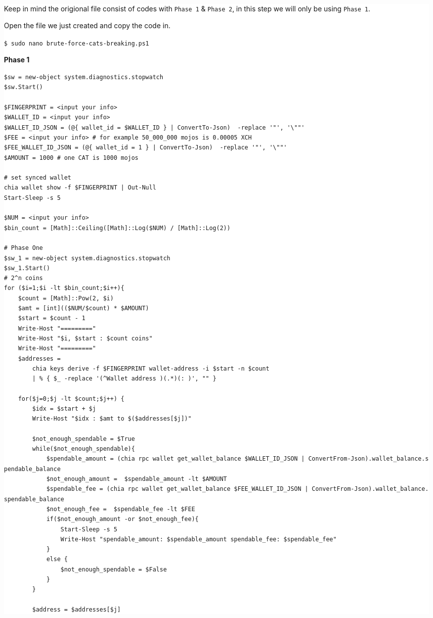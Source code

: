 Keep in mind the origional file consist of codes with `Phase 1` & `Phase 2`, in this step we will only be using `Phase 1`.

Open the file we just created and copy the code in.

```
$ sudo nano brute-force-cats-breaking.ps1
```

**Phase 1**
```
$sw = new-object system.diagnostics.stopwatch
$sw.Start()

$FINGERPRINT = <input your info>
$WALLET_ID = <input your info>
$WALLET_ID_JSON = (@{ wallet_id = $WALLET_ID } | ConvertTo-Json)  -replace '"', '\""'
$FEE = <input your info> # for example 50_000_000 mojos is 0.00005 XCH
$FEE_WALLET_ID_JSON = (@{ wallet_id = 1 } | ConvertTo-Json)  -replace '"', '\""'
$AMOUNT = 1000 # one CAT is 1000 mojos

# set synced wallet
chia wallet show -f $FINGERPRINT | Out-Null
Start-Sleep -s 5

$NUM = <input your info>
$bin_count = [Math]::Ceiling([Math]::Log($NUM) / [Math]::Log(2))

# Phase One
$sw_1 = new-object system.diagnostics.stopwatch
$sw_1.Start()
# 2^n coins
for ($i=1;$i -lt $bin_count;$i++){
    $count = [Math]::Pow(2, $i)
    $amt = [int](($NUM/$count) * $AMOUNT)
    $start = $count - 1
    Write-Host "========="
    Write-Host "$i, $start : $count coins"
    Write-Host "========="
    $addresses =
        chia keys derive -f $FINGERPRINT wallet-address -i $start -n $count
        | % { $_ -replace '(^Wallet address )(.*)(: )', "" }
    
    for($j=0;$j -lt $count;$j++) {
        $idx = $start + $j
        Write-Host "$idx : $amt to $($addresses[$j])" 
    
        $not_enough_spendable = $True
        while($not_enough_spendable){
            $spendable_amount = (chia rpc wallet get_wallet_balance $WALLET_ID_JSON | ConvertFrom-Json).wallet_balance.spendable_balance
            $not_enough_amount =  $spendable_amount -lt $AMOUNT
            $spendable_fee = (chia rpc wallet get_wallet_balance $FEE_WALLET_ID_JSON | ConvertFrom-Json).wallet_balance.spendable_balance
            $not_enough_fee =  $spendable_fee -lt $FEE
            if($not_enough_amount -or $not_enough_fee){
                Start-Sleep -s 5
                Write-Host "spendable_amount: $spendable_amount spendable_fee: $spendable_fee"
            }
            else {
                $not_enough_spendable = $False
            }
        }

        $address = $addresses[$j]
```